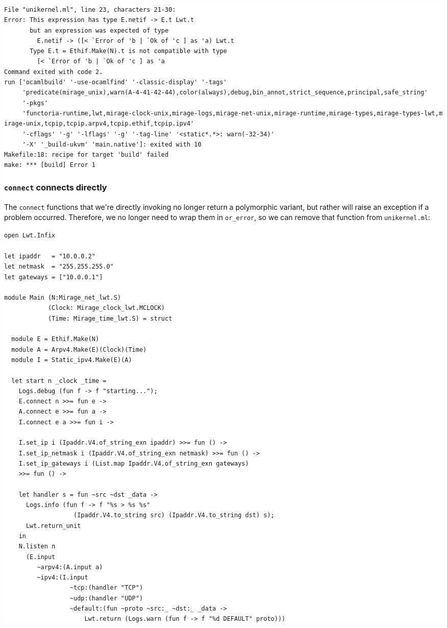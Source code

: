 ```
File "unikernel.ml", line 23, characters 21-30:
Error: This expression has type E.netif -> E.t Lwt.t
       but an expression was expected of type
         E.netif -> ([< `Error of 'b | `Ok of 'c ] as 'a) Lwt.t
       Type E.t = Ethif.Make(N).t is not compatible with type
         [< `Error of 'b | `Ok of 'c ] as 'a 
Command exited with code 2.
run ['ocamlbuild' '-use-ocamlfind' '-classic-display' '-tags'
     'predicate(mirage_unix),warn(A-4-41-42-44),color(always),debug,bin_annot,strict_sequence,principal,safe_string'
     '-pkgs'
     'functoria-runtime,lwt,mirage-clock-unix,mirage-logs,mirage-net-unix,mirage-runtime,mirage-types,mirage-types-lwt,mirage-unix,tcpip,tcpip.arpv4,tcpip.ethif,tcpip.ipv4'
     '-cflags' '-g' '-lflags' '-g' '-tag-line' '<static*.*>: warn(-32-34)'
     '-X' '_build-ukvm' 'main.native']: exited with 10
Makefile:18: recipe for target 'build' failed
make: *** [build] Error 1
```

### `connect` connects directly

The `connect` functions that we're directly invoking no longer return a polymorphic variant, but rather will raise an exception if a problem occurred.  Therefore, we no longer need to wrap them in `or_error`, so we can remove that function from `unikernel.ml`:

```
open Lwt.Infix

let ipaddr   = "10.0.0.2"
let netmask  = "255.255.255.0"
let gateways = ["10.0.0.1"]

module Main (N:Mirage_net_lwt.S)
            (Clock: Mirage_clock_lwt.MCLOCK)
            (Time: Mirage_time_lwt.S) = struct

  module E = Ethif.Make(N)
  module A = Arpv4.Make(E)(Clock)(Time)
  module I = Static_ipv4.Make(E)(A)

  let start n _clock _time =
    Logs.debug (fun f -> f "starting...");
    E.connect n >>= fun e ->
    A.connect e >>= fun a ->
    I.connect e a >>= fun i ->

    I.set_ip i (Ipaddr.V4.of_string_exn ipaddr) >>= fun () ->
    I.set_ip_netmask i (Ipaddr.V4.of_string_exn netmask) >>= fun () ->
    I.set_ip_gateways i (List.map Ipaddr.V4.of_string_exn gateways)
    >>= fun () ->

    let handler s = fun ~src ~dst _data ->
      Logs.info (fun f -> f "%s > %s %s"
                   (Ipaddr.V4.to_string src) (Ipaddr.V4.to_string dst) s);
      Lwt.return_unit
    in
    N.listen n
      (E.input
         ~arpv4:(A.input a)
         ~ipv4:(I.input
                  ~tcp:(handler "TCP")
                  ~udp:(handler "UDP")
                  ~default:(fun ~proto ~src:_ ~dst:_ _data ->
                      Lwt.return (Logs.warn (fun f -> f "%d DEFAULT" proto)))
```